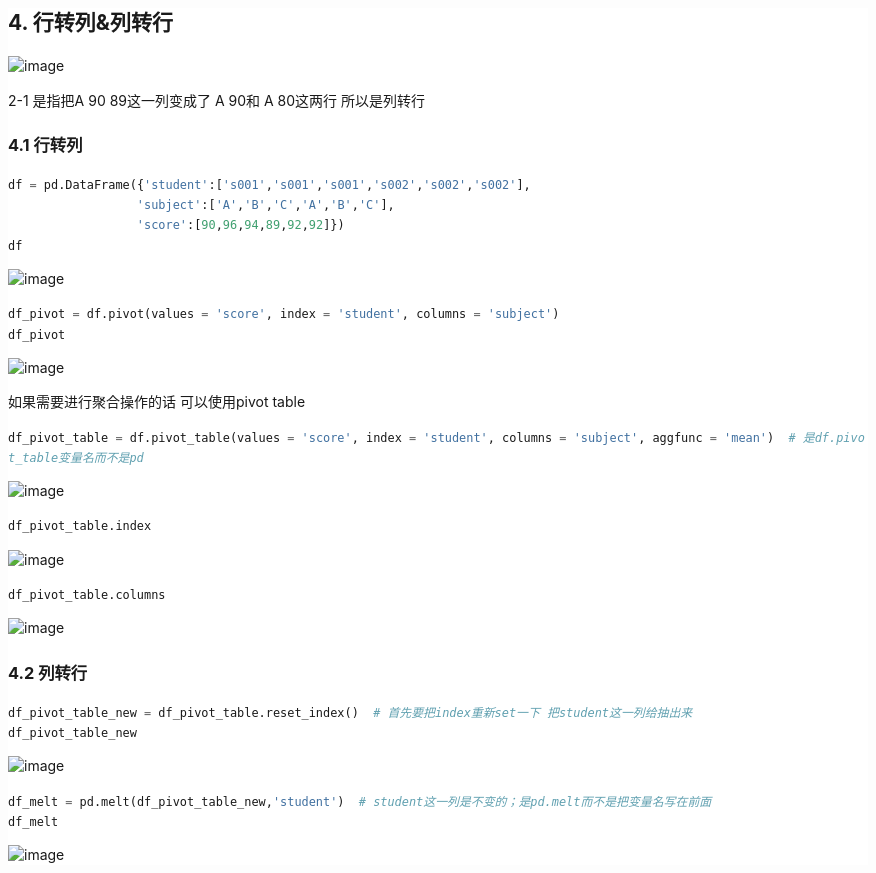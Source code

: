 
## 4. 行转列&列转行
<img width="958" alt="image" src="https://user-images.githubusercontent.com/105503216/190858938-e43c585d-af83-45ff-90e8-6d94ff7e3de3.png">  

2-1 是指把A 90 89这一列变成了 A 90和 A 80这两行 所以是列转行  

### 4.1 行转列
``` python
df = pd.DataFrame({'student':['s001','s001','s001','s002','s002','s002'],
                  'subject':['A','B','C','A','B','C'],
                  'score':[90,96,94,89,92,92]})
df
```
<img width="213" alt="image" src="https://user-images.githubusercontent.com/105503216/190860841-d98fc081-4e6f-4add-ae7e-7d186c6b3b7e.png">  

``` python 
df_pivot = df.pivot(values = 'score', index = 'student', columns = 'subject')
df_pivot
```
<img width="156" alt="image" src="https://user-images.githubusercontent.com/105503216/190861275-8a985e61-4a91-4d64-95a3-a3f97cf6c4ee.png">  

如果需要进行聚合操作的话 可以使用pivot table
``` python
df_pivot_table = df.pivot_table(values = 'score', index = 'student', columns = 'subject', aggfunc = 'mean')  # 是df.pivot_table变量名而不是pd
```
<img width="173" alt="image" src="https://user-images.githubusercontent.com/105503216/190861359-5cc195d5-186f-4d21-8c32-fe05dce3a5d1.png">

``` python
df_pivot_table.index
```
<img width="487" alt="image" src="https://user-images.githubusercontent.com/105503216/190860901-98bf4f53-fce5-42e9-936d-5be82b8f064b.png">  

``` python
df_pivot_table.columns
```
<img width="482" alt="image" src="https://user-images.githubusercontent.com/105503216/190861349-50eaa2fd-2f18-4861-aafe-bc60c0c329b3.png">  

### 4.2 列转行
``` python
df_pivot_table_new = df_pivot_table.reset_index()  # 首先要把index重新set一下 把student这一列给抽出来
df_pivot_table_new
```
<img width="215" alt="image" src="https://user-images.githubusercontent.com/105503216/190861670-964bd6f9-708a-4cb6-8f18-e48bf17e934e.png">  

``` python
df_melt = pd.melt(df_pivot_table_new,'student')  # student这一列是不变的；是pd.melt而不是把变量名写在前面
df_melt
```
<img width="198" alt="image" src="https://user-images.githubusercontent.com/105503216/190861691-b40c207d-e1fe-4ca7-a497-10d90381302b.png">  
